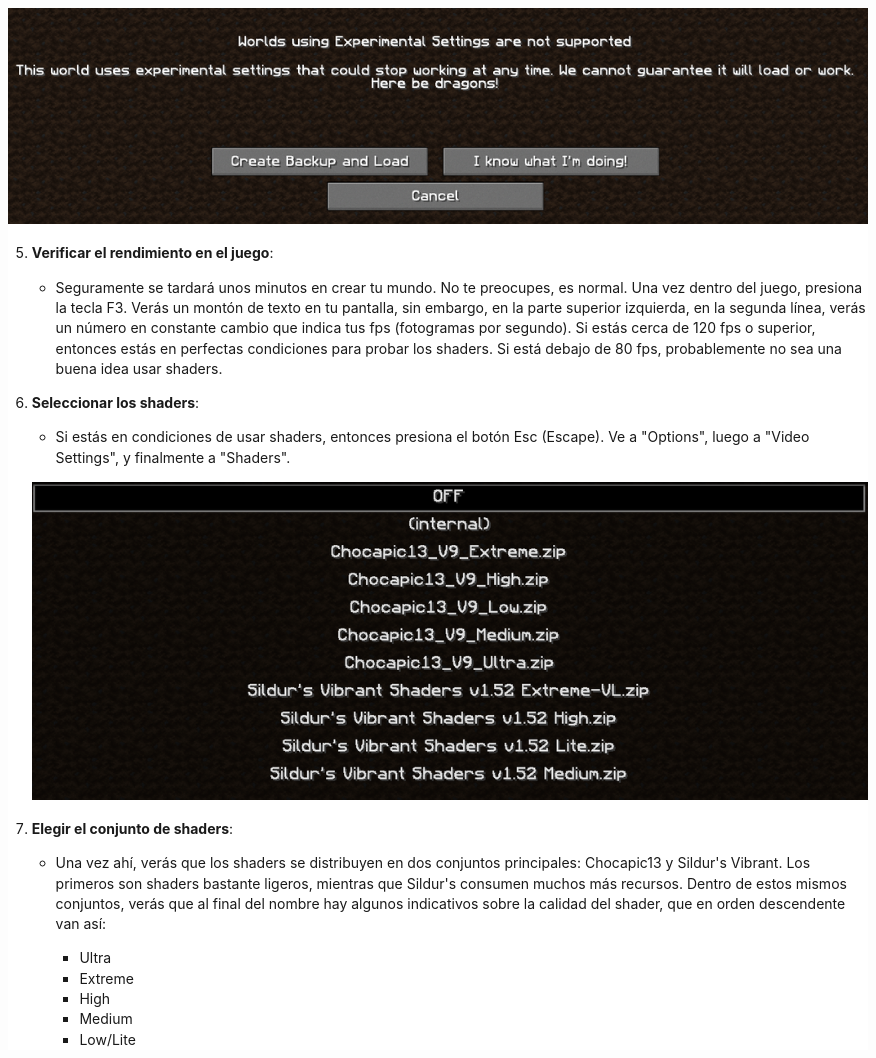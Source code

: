    ![Mensaje de creación de mundo](images_readme/image-11.png)

5. **Verificar el rendimiento en el juego**:
   - Seguramente se tardará unos minutos en crear tu mundo. No te preocupes, es normal. Una vez dentro del juego, presiona la tecla F3. Verás un montón de texto en tu pantalla, sin embargo, en la parte superior izquierda, en la segunda línea, verás un número en constante cambio que indica tus fps (fotogramas por segundo). Si estás cerca de 120 fps o superior, entonces estás en perfectas condiciones para probar los shaders. Si está debajo de 80 fps, probablemente no sea una buena idea usar shaders.

6. **Seleccionar los shaders**:
   - Si estás en condiciones de usar shaders, entonces presiona el botón Esc (Escape). Ve a "Options", luego a "Video Settings", y finalmente a "Shaders".

   ![Opciones de Shaders](images_readme/image-12.png)

7. **Elegir el conjunto de shaders**:
   - Una vez ahí, verás que los shaders se distribuyen en dos conjuntos principales: Chocapic13 y Sildur's Vibrant. Los primeros son shaders bastante ligeros, mientras que Sildur's consumen muchos más recursos. Dentro de estos mismos conjuntos, verás que al final del nombre hay algunos indicativos sobre la calidad del shader, que en orden descendente van así:

     - Ultra
     - Extreme
     - High
     - Medium
     - Low/Lite
